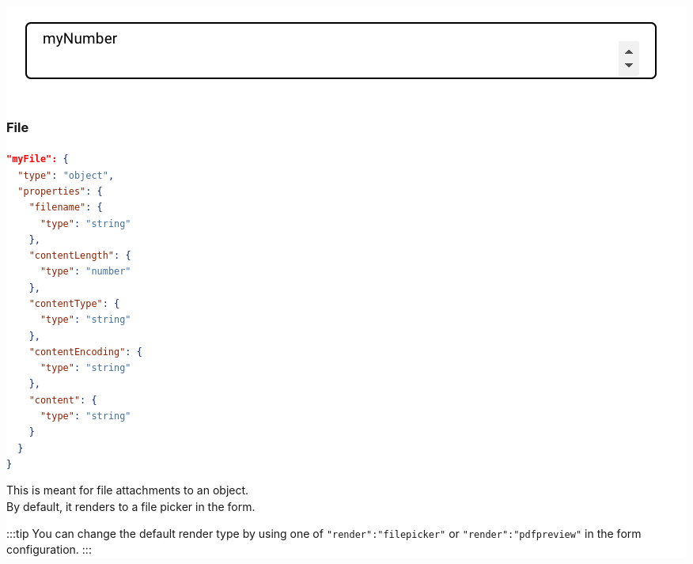 ![](../img/my-number.png)   

### File

```json
"myFile": {
  "type": "object",
  "properties": {
    "filename": {
      "type": "string"
    },
    "contentLength": {
      "type": "number"
    },
    "contentType": {
      "type": "string"
    },
    "contentEncoding": {
      "type": "string"
    },
    "content": {
      "type": "string"
    }  
  }
}
```

This is meant for file attachments to an object.  
By default, it renders to a file picker in the form.

:::tip
You can change the default render type by using one of `"render":"filepicker"` or `"render":"pdfpreview"` in the form configuration.
:::
